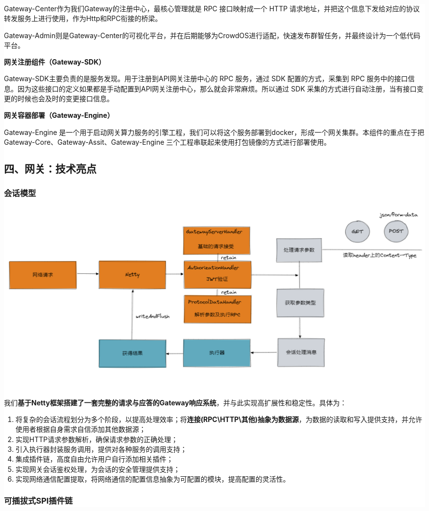Gateway-Center作为我们Gateway的注册中心，最核心管理就是 RPC 接口映射成一个 HTTP 请求地址，并把这个信息下发给对应的协议转发服务上进行使用，作为Http和RPC衔接的桥梁。

Gateway-Admin则是Gateway-Center的可视化平台，并在后期能够为CrowdOS进行适配，快速发布群智任务，并最终设计为一个低代码平台。



**网关注册组件（Gateway-SDK）**

Gateway-SDK主要负责的是服务发现。用于注册到API网关注册中心的 RPC 服务，通过 SDK 配置的方式，采集到 RPC 服务中的接口信息。因为这些接口的定义如果都是手动配置到API网关注册中心，那么就会非常麻烦。所以通过 SDK 采集的方式进行自动注册，当有接口变更的时候也会及时的变更接口信息。



**网关容器部署（Gateway-Engine）**

Gateway-Engine 是一个用于启动网关算力服务的引擎工程，我们可以将这个服务部署到docker，形成一个网关集群。本组件的重点在于把 Gateway-Core、Gateway-Assit、Gateway-Engine 三个工程串联起来使用打包镜像的方式进行部署使用。



## 四、网关：技术亮点

### 会话模型

![image-20230620164843440](./image/image-20230620164843440.png)

我们**基于Netty框架搭建了一套完整的请求与应答的Gateway响应系统**，并与此实现高扩展性和稳定性。具体为：

1. 将复杂的会话流程划分为多个阶段，以提高处理效率；将**连接(RPC\HTTP\其他)抽象为数据源**，为数据的读取和写入提供支持，并允许使用者根据自身需求自信添加其他数据源；
2. 实现HTTP请求参数解析，确保请求参数的正确处理；
3. 引入执行器封装服务调用，提供对各种服务的调用支持；
4. 集成插件链，高度自由允许用户自行添加相关插件；
5. 实现网关会话鉴权处理，为会话的安全管理提供支持；
6. 实现网络通信配置提取，将网络通信的配置信息抽象为可配置的模块，提高配置的灵活性。



### 可插拔式SPI插件链
